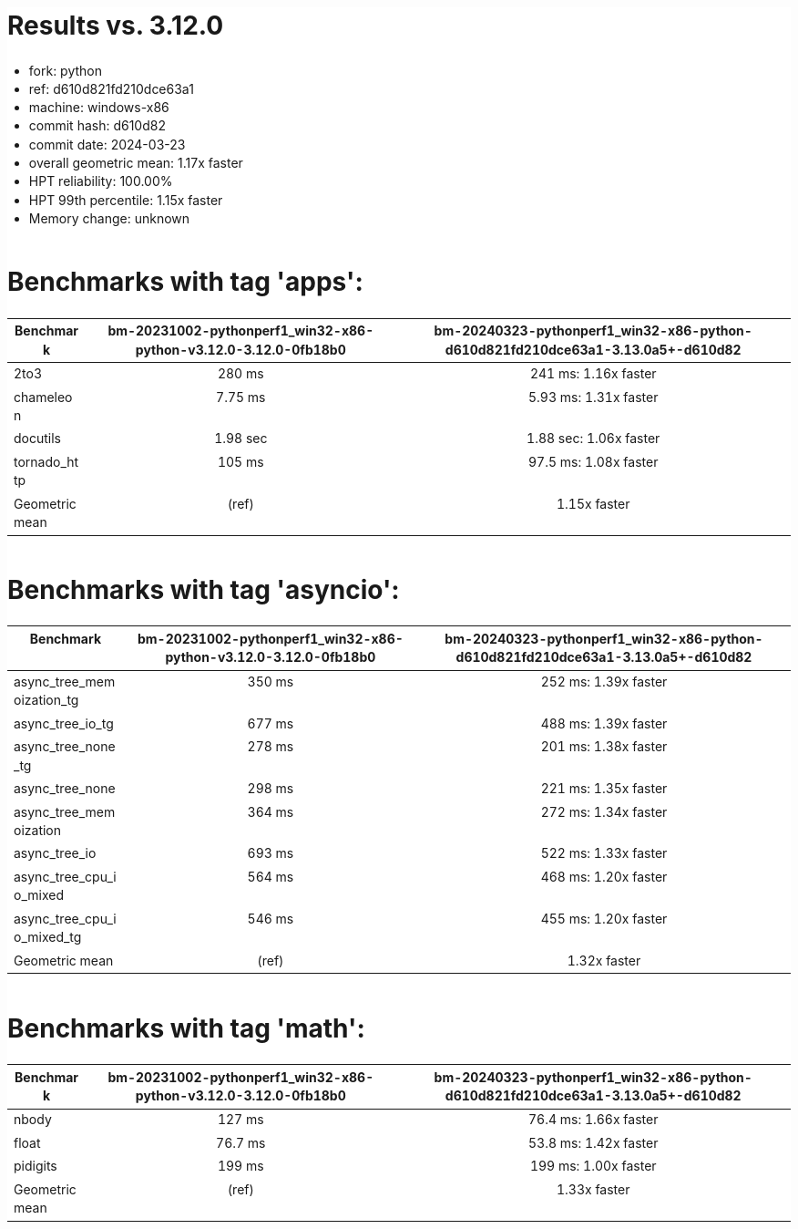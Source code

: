 # Results vs. 3.12.0

- fork: python
- ref: d610d821fd210dce63a1
- machine: windows-x86
- commit hash: d610d82
- commit date: 2024-03-23
- overall geometric mean: 1.17x faster
- HPT reliability: 100.00%
- HPT 99th percentile: 1.15x faster
- Memory change: unknown

Benchmarks with tag 'apps':
===========================

| Benchmark      | bm-20231002-pythonperf1_win32-x86-python-v3.12.0-3.12.0-0fb18b0 | bm-20240323-pythonperf1_win32-x86-python-d610d821fd210dce63a1-3.13.0a5+-d610d82 |
|----------------|:---------------------------------------------------------------:|:-------------------------------------------------------------------------------:|
| 2to3           | 280 ms                                                          | 241 ms: 1.16x faster                                                            |
| chameleon      | 7.75 ms                                                         | 5.93 ms: 1.31x faster                                                           |
| docutils       | 1.98 sec                                                        | 1.88 sec: 1.06x faster                                                          |
| tornado_http   | 105 ms                                                          | 97.5 ms: 1.08x faster                                                           |
| Geometric mean | (ref)                                                           | 1.15x faster                                                                    |

Benchmarks with tag 'asyncio':
==============================

| Benchmark                  | bm-20231002-pythonperf1_win32-x86-python-v3.12.0-3.12.0-0fb18b0 | bm-20240323-pythonperf1_win32-x86-python-d610d821fd210dce63a1-3.13.0a5+-d610d82 |
|----------------------------|:---------------------------------------------------------------:|:-------------------------------------------------------------------------------:|
| async_tree_memoization_tg  | 350 ms                                                          | 252 ms: 1.39x faster                                                            |
| async_tree_io_tg           | 677 ms                                                          | 488 ms: 1.39x faster                                                            |
| async_tree_none_tg         | 278 ms                                                          | 201 ms: 1.38x faster                                                            |
| async_tree_none            | 298 ms                                                          | 221 ms: 1.35x faster                                                            |
| async_tree_memoization     | 364 ms                                                          | 272 ms: 1.34x faster                                                            |
| async_tree_io              | 693 ms                                                          | 522 ms: 1.33x faster                                                            |
| async_tree_cpu_io_mixed    | 564 ms                                                          | 468 ms: 1.20x faster                                                            |
| async_tree_cpu_io_mixed_tg | 546 ms                                                          | 455 ms: 1.20x faster                                                            |
| Geometric mean             | (ref)                                                           | 1.32x faster                                                                    |

Benchmarks with tag 'math':
===========================

| Benchmark      | bm-20231002-pythonperf1_win32-x86-python-v3.12.0-3.12.0-0fb18b0 | bm-20240323-pythonperf1_win32-x86-python-d610d821fd210dce63a1-3.13.0a5+-d610d82 |
|----------------|:---------------------------------------------------------------:|:-------------------------------------------------------------------------------:|
| nbody          | 127 ms                                                          | 76.4 ms: 1.66x faster                                                           |
| float          | 76.7 ms                                                         | 53.8 ms: 1.42x faster                                                           |
| pidigits       | 199 ms                                                          | 199 ms: 1.00x faster                                                            |
| Geometric mean | (ref)                                                           | 1.33x faster                                                                    |
